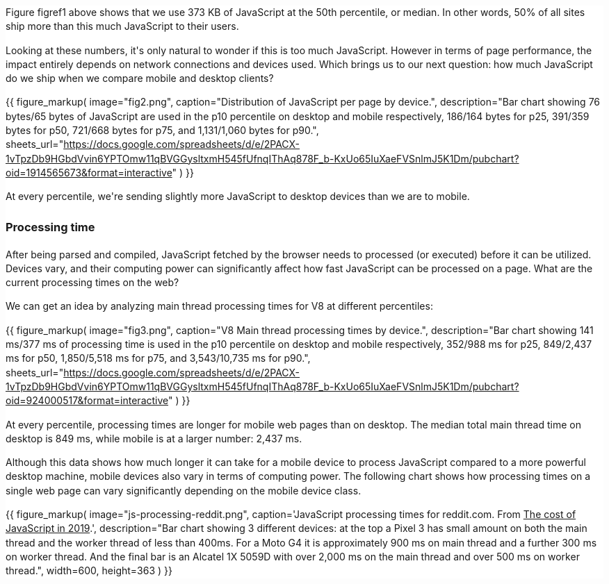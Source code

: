 Figure figref1 above shows that we use 373 KB of JavaScript at the 50th percentile, or median. In other words, 50% of all sites ship more than this much JavaScript to their users.

Looking at these numbers, it's only natural to wonder if this is too much JavaScript. However in terms of page performance, the impact entirely depends on network connections and devices used. Which brings us to our next question: how much JavaScript do we ship when we compare mobile and desktop clients?

{{ figure_markup(
  image="fig2.png",
  caption="Distribution of JavaScript per page by device.",
  description="Bar chart showing 76 bytes/65 bytes of JavaScript are used in the p10 percentile on desktop and mobile respectively, 186/164 bytes for p25, 391/359 bytes for p50, 721/668 bytes for p75, and 1,131/1,060 bytes for p90.",
  sheets_url="https://docs.google.com/spreadsheets/d/e/2PACX-1vTpzDb9HGbdVvin6YPTOmw11qBVGGysltxmH545fUfnqIThAq878F_b-KxUo65IuXaeFVSnlmJ5K1Dm/pubchart?oid=1914565673&format=interactive"
  )
}}

At every percentile, we're sending slightly more JavaScript to desktop devices than we are to mobile.

### Processing time

After being parsed and compiled, JavaScript fetched by the browser needs to processed (or executed) before it can be utilized. Devices vary, and their computing power can significantly affect how fast JavaScript can be processed on a page. What are the current processing times on the web?

We can get an idea by analyzing main thread processing times for V8 at different percentiles:

{{ figure_markup(
  image="fig3.png",
  caption="V8 Main thread processing times by device.",
  description="Bar chart showing 141 ms/377 ms of processing time is used in the p10 percentile on desktop and mobile respectively, 352/988 ms for p25, 849/2,437 ms for p50, 1,850/5,518 ms for p75, and 3,543/10,735 ms for p90.",
  sheets_url="https://docs.google.com/spreadsheets/d/e/2PACX-1vTpzDb9HGbdVvin6YPTOmw11qBVGGysltxmH545fUfnqIThAq878F_b-KxUo65IuXaeFVSnlmJ5K1Dm/pubchart?oid=924000517&format=interactive"
  )
}}

At every percentile, processing times are longer for mobile web pages than on desktop. The median total main thread time on desktop is 849 ms, while mobile is at a larger number: 2,437 ms.

Although this data shows how much longer it can take for a mobile device to process JavaScript compared to a more powerful desktop machine, mobile devices also vary in terms of computing power. The following chart shows how processing times on a single web page can vary significantly depending on the mobile device class.

{{ figure_markup(
  image="js-processing-reddit.png",
  caption='JavaScript processing times for reddit.com. From <a href="https://v8.dev/blog/cost-of-javascript-2019">The cost of JavaScript in 2019</a>.',
  description="Bar chart showing 3 different devices: at the top a Pixel 3 has small amount on both the main thread and the worker thread of less than 400ms. For a Moto G4 it is approximately 900 ms on main thread and a further 300 ms on worker thread. And the final bar is an Alcatel 1X 5059D with over 2,000 ms on the main thread and over 500 ms on worker thread.",
  width=600,
  height=363
  )
}}
